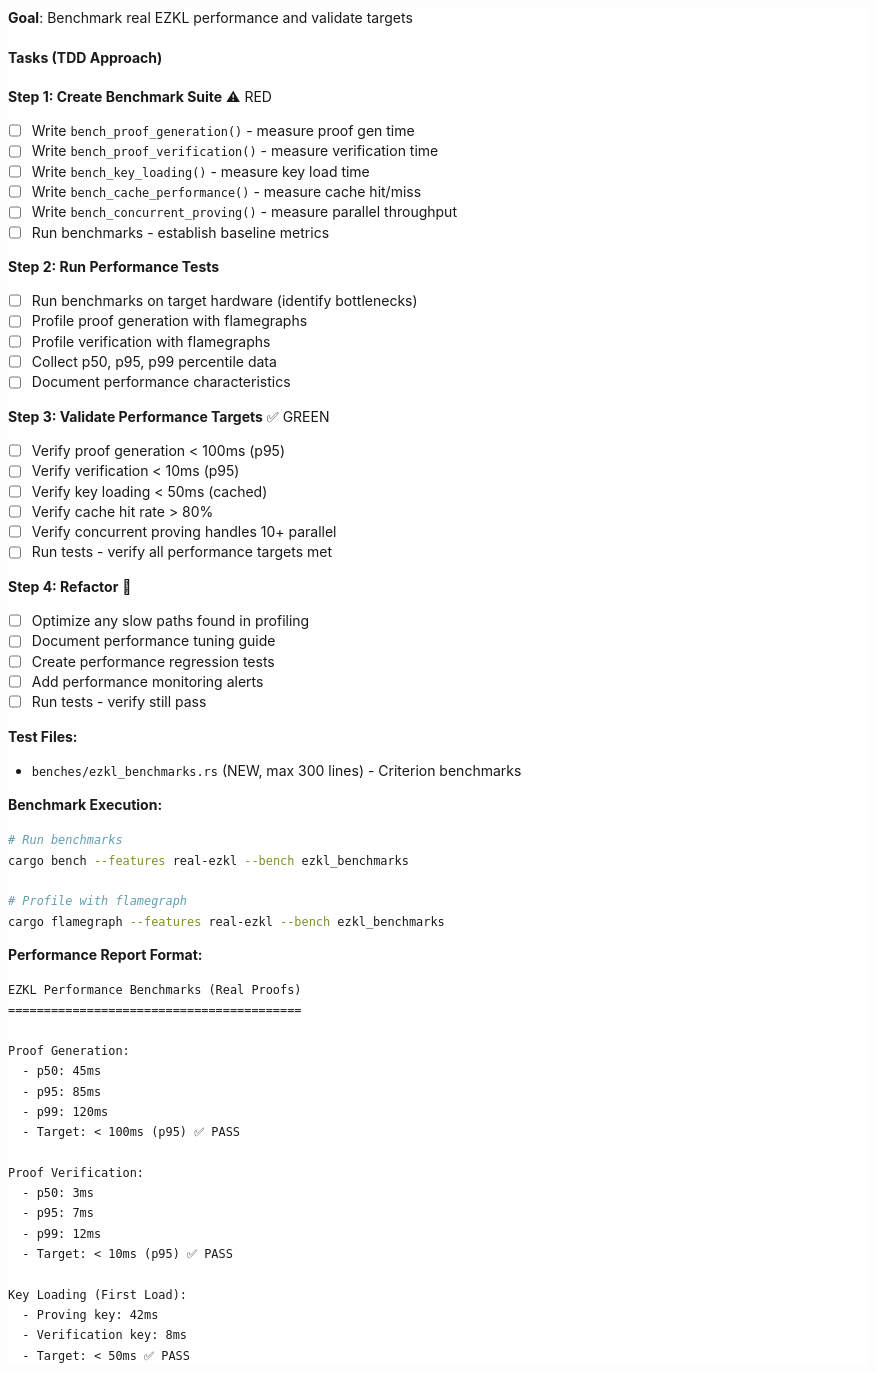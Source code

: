 **Goal**: Benchmark real EZKL performance and validate targets

#### Tasks (TDD Approach)

**Step 1: Create Benchmark Suite** ⚠️ RED
- [ ] Write `bench_proof_generation()` - measure proof gen time
- [ ] Write `bench_proof_verification()` - measure verification time
- [ ] Write `bench_key_loading()` - measure key load time
- [ ] Write `bench_cache_performance()` - measure cache hit/miss
- [ ] Write `bench_concurrent_proving()` - measure parallel throughput
- [ ] Run benchmarks - establish baseline metrics

**Step 2: Run Performance Tests**
- [ ] Run benchmarks on target hardware (identify bottlenecks)
- [ ] Profile proof generation with flamegraphs
- [ ] Profile verification with flamegraphs
- [ ] Collect p50, p95, p99 percentile data
- [ ] Document performance characteristics

**Step 3: Validate Performance Targets** ✅ GREEN
- [ ] Verify proof generation < 100ms (p95)
- [ ] Verify verification < 10ms (p95)
- [ ] Verify key loading < 50ms (cached)
- [ ] Verify cache hit rate > 80%
- [ ] Verify concurrent proving handles 10+ parallel
- [ ] Run tests - verify all performance targets met

**Step 4: Refactor** 🔄
- [ ] Optimize any slow paths found in profiling
- [ ] Document performance tuning guide
- [ ] Create performance regression tests
- [ ] Add performance monitoring alerts
- [ ] Run tests - verify still pass

**Test Files:**
- `benches/ezkl_benchmarks.rs` (NEW, max 300 lines) - Criterion benchmarks

**Benchmark Execution:**
```bash
# Run benchmarks
cargo bench --features real-ezkl --bench ezkl_benchmarks

# Profile with flamegraph
cargo flamegraph --features real-ezkl --bench ezkl_benchmarks
```

**Performance Report Format:**
```
EZKL Performance Benchmarks (Real Proofs)
=========================================

Proof Generation:
  - p50: 45ms
  - p95: 85ms
  - p99: 120ms
  - Target: < 100ms (p95) ✅ PASS

Proof Verification:
  - p50: 3ms
  - p95: 7ms
  - p99: 12ms
  - Target: < 10ms (p95) ✅ PASS

Key Loading (First Load):
  - Proving key: 42ms
  - Verification key: 8ms
  - Target: < 50ms ✅ PASS
```